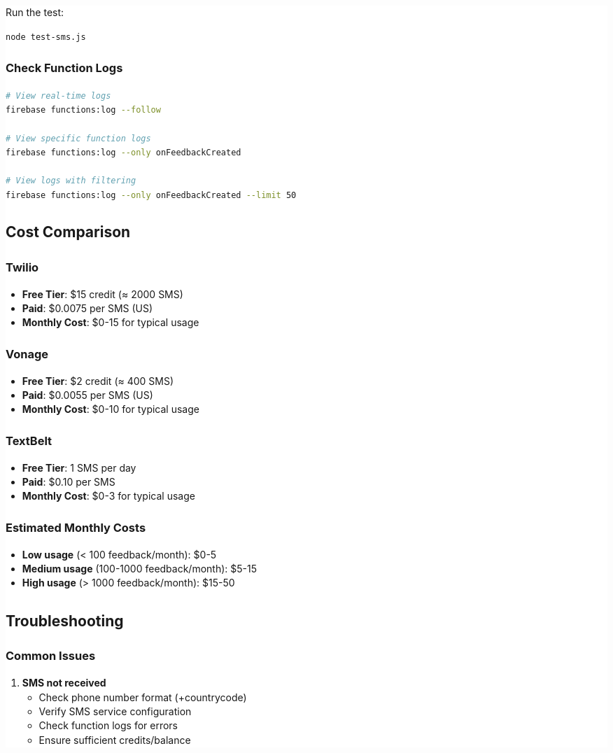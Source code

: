 Run the test:
```bash
node test-sms.js
```

### Check Function Logs

```bash
# View real-time logs
firebase functions:log --follow

# View specific function logs
firebase functions:log --only onFeedbackCreated

# View logs with filtering
firebase functions:log --only onFeedbackCreated --limit 50
```

## Cost Comparison

### Twilio
- **Free Tier**: $15 credit (≈ 2000 SMS)
- **Paid**: $0.0075 per SMS (US)
- **Monthly Cost**: $0-15 for typical usage

### Vonage
- **Free Tier**: $2 credit (≈ 400 SMS)
- **Paid**: $0.0055 per SMS (US)
- **Monthly Cost**: $0-10 for typical usage

### TextBelt
- **Free Tier**: 1 SMS per day
- **Paid**: $0.10 per SMS
- **Monthly Cost**: $0-3 for typical usage

### Estimated Monthly Costs
- **Low usage** (< 100 feedback/month): $0-5
- **Medium usage** (100-1000 feedback/month): $5-15
- **High usage** (> 1000 feedback/month): $15-50

## Troubleshooting

### Common Issues

1. **SMS not received**
   - Check phone number format (+countrycode)
   - Verify SMS service configuration
   - Check function logs for errors
   - Ensure sufficient credits/balance
